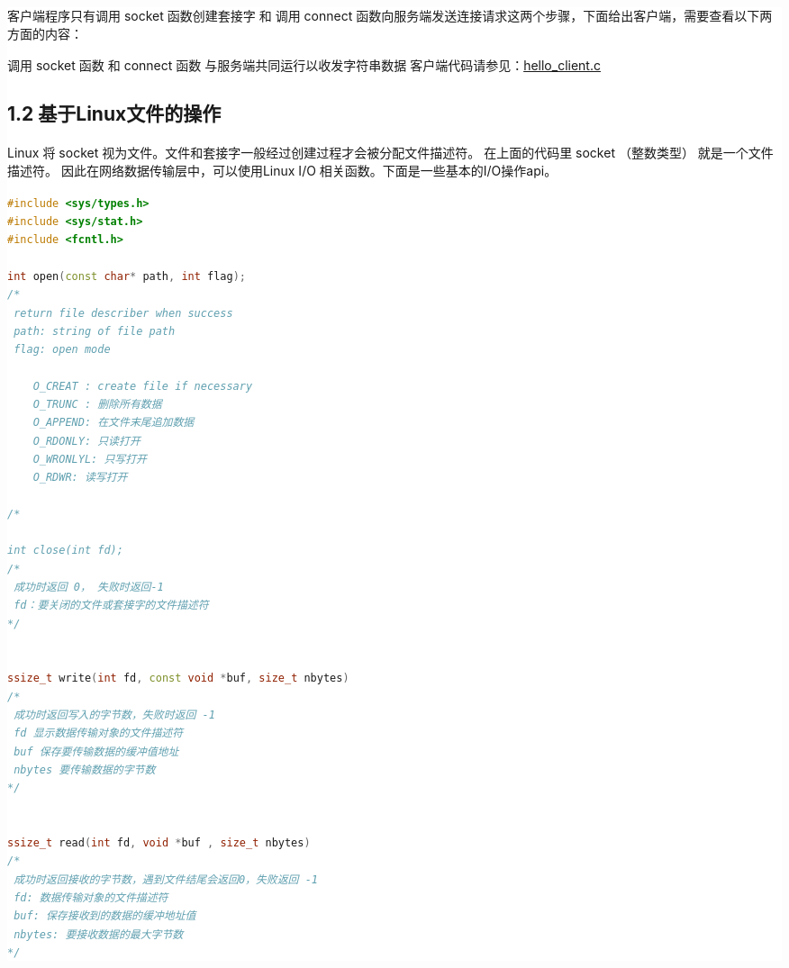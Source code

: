 客户端程序只有调用 socket 函数创建套接字 和 调用 connect 函数向服务端发送连接请求这两个步骤，下面给出客户端，需要查看以下两方面的内容：

调用 socket 函数 和 connect 函数
与服务端共同运行以收发字符串数据
客户端代码请参见：[hello_client.c](./ch01/hello_client.c)

## 1.2 基于Linux文件的操作

Linux 将 socket 视为文件。文件和套接字一般经过创建过程才会被分配文件描述符。 在上面的代码里 socket （整数类型） 就是一个文件描述符。
因此在网络数据传输层中，可以使用Linux I/O 相关函数。下面是一些基本的I/O操作api。

```c++
#include <sys/types.h>
#include <sys/stat.h>
#include <fcntl.h>

int open(const char* path, int flag);
/*
 return file describer when success
 path: string of file path
 flag: open mode

    O_CREAT : create file if necessary
    O_TRUNC : 删除所有数据
    O_APPEND: 在文件末尾追加数据
    O_RDONLY: 只读打开
    O_WRONLYL: 只写打开
    O_RDWR: 读写打开

/*

int close(int fd);
/*
 成功时返回 0， 失败时返回-1
 fd：要关闭的文件或套接字的文件描述符
*/


ssize_t write(int fd, const void *buf, size_t nbytes)
/*
 成功时返回写入的字节数，失败时返回 -1
 fd 显示数据传输对象的文件描述符
 buf 保存要传输数据的缓冲值地址
 nbytes 要传输数据的字节数
*/


ssize_t read(int fd, void *buf , size_t nbytes)
/*
 成功时返回接收的字节数，遇到文件结尾会返回0，失败返回 -1
 fd: 数据传输对象的文件描述符
 buf: 保存接收到的数据的缓冲地址值
 nbytes: 要接收数据的最大字节数
*/


```

